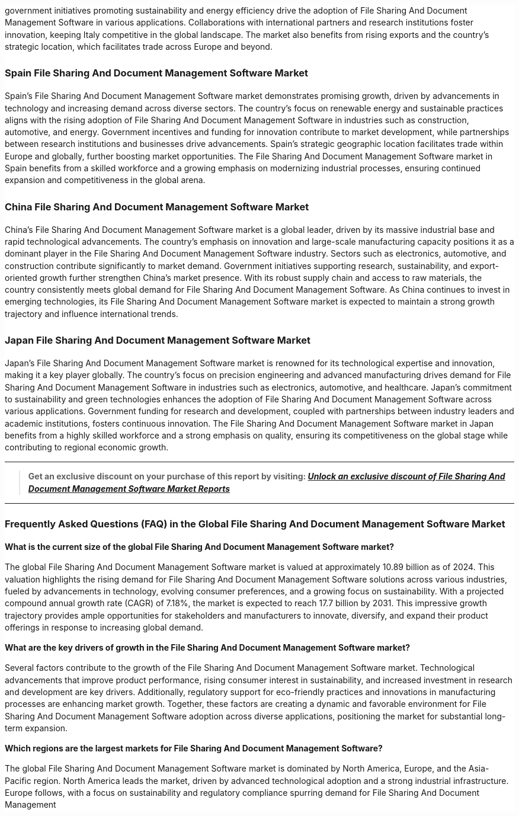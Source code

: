 government initiatives promoting sustainability and energy efficiency drive the adoption of File Sharing And Document Management Software in various applications. Collaborations with international partners and research institutions foster innovation, keeping Italy competitive in the global landscape. The market also benefits from rising exports and the country&rsquo;s strategic location, which facilitates trade across Europe and beyond.</p><h3>Spain File Sharing And Document Management Software Market</h3><p>Spain&rsquo;s File Sharing And Document Management Software market demonstrates promising growth, driven by advancements in technology and increasing demand across diverse sectors. The country&rsquo;s focus on renewable energy and sustainable practices aligns with the rising adoption of File Sharing And Document Management Software in industries such as construction, automotive, and energy. Government incentives and funding for innovation contribute to market development, while partnerships between research institutions and businesses drive advancements. Spain&rsquo;s strategic geographic location facilitates trade within Europe and globally, further boosting market opportunities. The File Sharing And Document Management Software market in Spain benefits from a skilled workforce and a growing emphasis on modernizing industrial processes, ensuring continued expansion and competitiveness in the global arena.</p><h3>China File Sharing And Document Management Software Market</h3><p>China&rsquo;s File Sharing And Document Management Software market is a global leader, driven by its massive industrial base and rapid technological advancements. The country&rsquo;s emphasis on innovation and large-scale manufacturing capacity positions it as a dominant player in the File Sharing And Document Management Software industry. Sectors such as electronics, automotive, and construction contribute significantly to market demand. Government initiatives supporting research, sustainability, and export-oriented growth further strengthen China&rsquo;s market presence. With its robust supply chain and access to raw materials, the country consistently meets global demand for File Sharing And Document Management Software. As China continues to invest in emerging technologies, its File Sharing And Document Management Software market is expected to maintain a strong growth trajectory and influence international trends.</p><h3>Japan File Sharing And Document Management Software Market</h3><p>Japan&rsquo;s File Sharing And Document Management Software market is renowned for its technological expertise and innovation, making it a key player globally. The country&rsquo;s focus on precision engineering and advanced manufacturing drives demand for File Sharing And Document Management Software in industries such as electronics, automotive, and healthcare. Japan&rsquo;s commitment to sustainability and green technologies enhances the adoption of File Sharing And Document Management Software across various applications. Government funding for research and development, coupled with partnerships between industry leaders and academic institutions, fosters continuous innovation. The File Sharing And Document Management Software market in Japan benefits from a highly skilled workforce and a strong emphasis on quality, ensuring its competitiveness on the global stage while contributing to regional economic growth.</p><hr /><blockquote><p><strong>Get an exclusive discount on your purchase of this report by visiting: <em><a href="://marketresearchpulse.com/ask-for-discount/132631?utm_source=Github&amp;utm_medium=019">Unlock an exclusive discount of File Sharing And Document Management Software Market Reports</a></em>&nbsp;</strong></p></blockquote><hr /><h3>Frequently Asked Questions (FAQ) in the Global File Sharing And Document Management Software Market</h3><p><strong>What is the current size of the global File Sharing And Document Management Software market?</strong></p><p>The global File Sharing And Document Management Software market is valued at approximately 10.89 billion as of 2024. This valuation highlights the rising demand for File Sharing And Document Management Software solutions across various industries, fueled by advancements in technology, evolving consumer preferences, and a growing focus on sustainability. With a projected compound annual growth rate (CAGR) of 7.18%, the market is expected to reach 17.7 billion by 2031. This impressive growth trajectory provides ample opportunities for stakeholders and manufacturers to innovate, diversify, and expand their product offerings in response to increasing global demand.</p><p><strong>What are the key drivers of growth in the File Sharing And Document Management Software market?</strong></p><p>Several factors contribute to the growth of the File Sharing And Document Management Software market. Technological advancements that improve product performance, rising consumer interest in sustainability, and increased investment in research and development are key drivers. Additionally, regulatory support for eco-friendly practices and innovations in manufacturing processes are enhancing market growth. Together, these factors are creating a dynamic and favorable environment for File Sharing And Document Management Software adoption across diverse applications, positioning the market for substantial long-term expansion.</p><p><strong>Which regions are the largest markets for File Sharing And Document Management Software?</strong></p><p>The global File Sharing And Document Management Software market is dominated by North America, Europe, and the Asia-Pacific region. North America leads the market, driven by advanced technological adoption and a strong industrial infrastructure. Europe follows, with a focus on sustainability and regulatory compliance spurring demand for File Sharing And Document Management